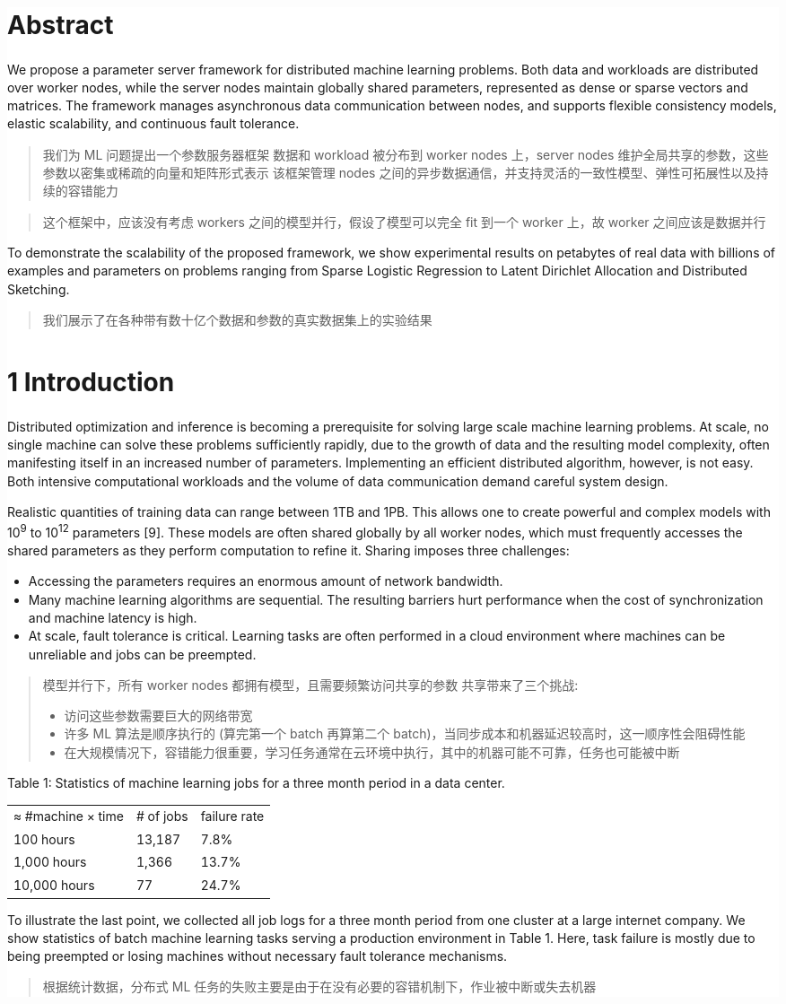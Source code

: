 # Abstract
We propose a parameter server framework for distributed machine learning problems. Both data and workloads are distributed over worker nodes, while the server nodes maintain globally shared parameters, represented as dense or sparse vectors and matrices. The framework manages asynchronous data communication between nodes, and supports flexible consistency models, elastic scalability, and continuous fault tolerance.
>  我们为 ML 问题提出一个参数服务器框架
>  数据和 workload 被分布到 worker nodes 上，server nodes 维护全局共享的参数，这些参数以密集或稀疏的向量和矩阵形式表示
>  该框架管理 nodes 之间的异步数据通信，并支持灵活的一致性模型、弹性可拓展性以及持续的容错能力

>  这个框架中，应该没有考虑 workers 之间的模型并行，假设了模型可以完全 fit 到一个 worker 上，故 worker 之间应该是数据并行

To demonstrate the scalability of the proposed framework, we show experimental results on petabytes of real data with billions of examples and parameters on problems ranging from Sparse Logistic Regression to Latent Dirichlet Allocation and Distributed Sketching.
>  我们展示了在各种带有数十亿个数据和参数的真实数据集上的实验结果

# 1 Introduction
Distributed optimization and inference is becoming a prerequisite for solving large scale machine learning problems. At scale, no single machine can solve these problems sufficiently rapidly, due to the growth of data and the resulting model complexity, often manifesting itself in an increased number of parameters. Implementing an efficient distributed algorithm, however, is not easy. Both intensive computational workloads and the volume of data communication demand careful system design.

Realistic quantities of training data can range between 1TB and 1PB. This allows one to create powerful and complex models with  $10^{9}$  to  $10^{12}$  parameters [9]. These models are often shared globally by all worker nodes, which must frequently accesses the shared parameters as they perform computation to refine it. Sharing imposes three challenges:

- Accessing the parameters requires an enormous amount of network bandwidth. 
- Many machine learning algorithms are sequential. The resulting barriers hurt performance when the cost of synchronization and machine latency is high. 
- At scale, fault tolerance is critical. Learning tasks are often performed in a cloud environment where machines can be unreliable and jobs can be preempted.

>  模型并行下，所有 worker nodes 都拥有模型，且需要频繁访问共享的参数
>  共享带来了三个挑战:
>  - 访问这些参数需要巨大的网络带宽
>  - 许多 ML 算法是顺序执行的 (算完第一个 batch 再算第二个 batch)，当同步成本和机器延迟较高时，这一顺序性会阻碍性能
>  - 在大规模情况下，容错能力很重要，学习任务通常在云环境中执行，其中的机器可能不可靠，任务也可能被中断

Table 1: Statistics of machine learning jobs for a three month period in a data center.

<center><table><tr><td>≈ #machine × time</td><td># of jobs</td><td>failure rate</td></tr><tr><td>100 hours</td><td>13,187</td><td>7.8%</td></tr><tr><td>1,000 hours</td><td>1,366</td><td>13.7%</td></tr><tr><td>10,000 hours</td><td>77</td><td>24.7%</td></tr></table></center>

To illustrate the last point, we collected all job logs for a three month period from one cluster at a large internet company. We show statistics of batch machine learning tasks serving a production environment in Table 1. Here, task failure is mostly due to being preempted or losing machines without necessary fault tolerance mechanisms.
>  根据统计数据，分布式 ML 任务的失败主要是由于在没有必要的容错机制下，作业被中断或失去机器
